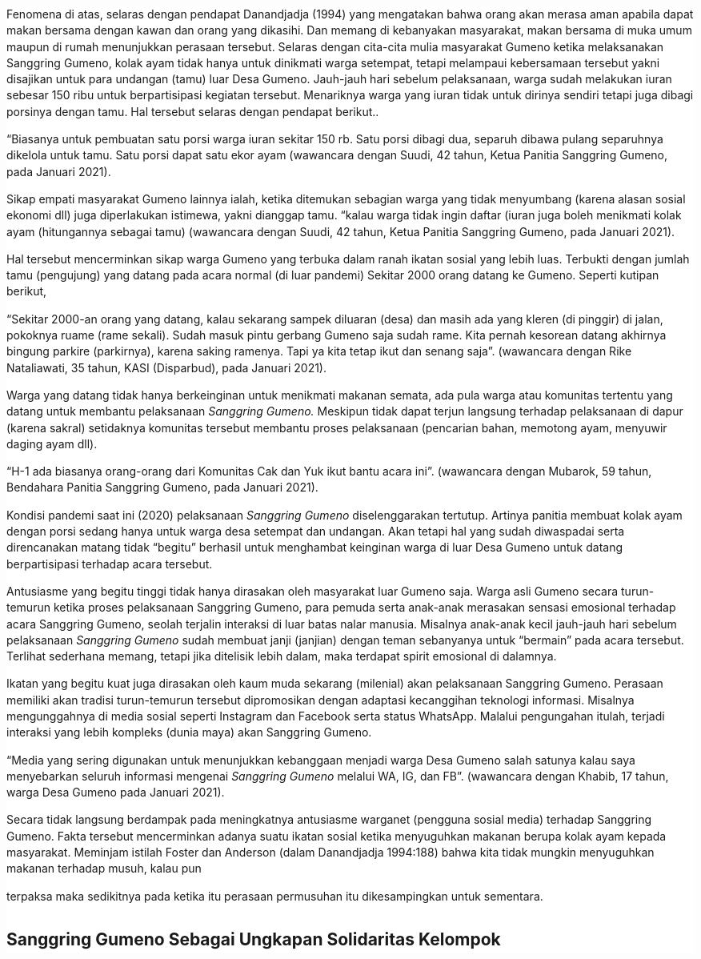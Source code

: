 <p><span class="font2">Fenomena di atas, selaras dengan pendapat Danandjadja (1994) yang mengatakan bahwa orang akan merasa aman apabila dapat makan bersama dengan kawan dan orang yang dikasihi. Dan memang di kebanyakan masyarakat, makan bersama di muka umum maupun di rumah menunjukkan perasaan tersebut. Selaras dengan cita-cita mulia masyarakat Gumeno ketika melaksanakan Sanggring Gumeno, kolak ayam tidak hanya untuk dinikmati warga setempat, tetapi melampaui kebersamaan tersebut yakni disajikan untuk para undangan (tamu) luar Desa Gumeno. Jauh-jauh hari sebelum pelaksanaan, warga sudah melakukan iuran sebesar 150 ribu untuk berpartisipasi kegiatan tersebut. Menariknya warga yang iuran tidak untuk dirinya sendiri tetapi juga dibagi porsinya dengan tamu. Hal tersebut selaras dengan pendapat berikut..</span></p>
<p><span class="font2">“Biasanya untuk pembuatan satu porsi warga iuran sekitar 150 rb. Satu porsi dibagi dua, separuh dibawa pulang separuhnya dikelola untuk tamu. Satu porsi dapat satu ekor ayam (wawancara dengan Suudi, 42 tahun, Ketua Panitia Sanggring Gumeno, pada Januari 2021).</span></p>
<p><span class="font2">Sikap empati masyarakat Gumeno lainnya ialah, ketika ditemukan sebagian warga yang tidak menyumbang (karena alasan sosial ekonomi dll) juga diperlakukan istimewa, yakni dianggap tamu. “kalau warga tidak ingin daftar (iuran juga boleh menikmati kolak ayam (hitungannya sebagai tamu) (wawancara dengan Suudi, 42 tahun, Ketua Panitia Sanggring Gumeno, pada Januari 2021).</span></p>
<p><span class="font2">Hal tersebut mencerminkan sikap warga Gumeno yang terbuka dalam ranah ikatan sosial yang lebih luas. Terbukti dengan jumlah tamu (pengujung) yang datang pada acara normal (di luar pandemi) Sekitar 2000 orang datang ke Gumeno. Seperti kutipan berikut,</span></p>
<p><span class="font2">“Sekitar 2000-an orang yang datang, kalau sekarang sampek diluaran (desa) dan masih ada yang kleren (di pinggir) di jalan, pokoknya ruame (rame sekali). Sudah masuk pintu gerbang Gumeno saja sudah rame. Kita pernah kesorean datang akhirnya bingung parkire (parkirnya), karena saking ramenya. Tapi ya kita tetap ikut dan senang saja”. (wawancara dengan Rike Nataliawati, 35 tahun, KASI (Disparbud), pada Januari 2021).</span></p>
<p><span class="font2">Warga yang datang tidak hanya berkeinginan untuk menikmati makanan semata, ada pula warga atau komunitas tertentu yang datang untuk membantu pelaksanaan </span><span class="font2" style="font-style:italic;">Sanggring Gumeno. </span><span class="font2">Meskipun tidak dapat terjun langsung terhadap pelaksanaan di dapur (karena sakral) setidaknya komunitas tersebut membantu proses pelaksanaan (pencarian bahan, memotong ayam, menyuwir daging ayam dll).</span></p>
<p><span class="font2">“H-1 ada biasanya orang-orang dari Komunitas Cak dan Yuk ikut bantu acara ini”. (wawancara dengan Mubarok, 59 tahun, Bendahara Panitia Sanggring Gumeno, pada Januari 2021).</span></p>
<p><span class="font2">Kondisi pandemi saat ini (2020) pelaksanaan </span><span class="font2" style="font-style:italic;">Sanggring Gumeno </span><span class="font2">diselenggarakan tertutup. Artinya panitia membuat kolak ayam dengan porsi sedang hanya untuk warga desa setempat dan undangan. Akan tetapi hal yang sudah diwaspadai serta direncanakan matang tidak “begitu” berhasil untuk menghambat keinginan warga di luar Desa Gumeno untuk datang berpartisipasi terhadap acara tersebut.</span></p>
<p><span class="font2">Antusiasme yang begitu tinggi tidak hanya dirasakan oleh masyarakat luar Gumeno saja. Warga asli Gumeno secara turun-temurun ketika proses pelaksanaan Sanggring Gumeno, para pemuda serta anak-anak merasakan sensasi emosional terhadap acara Sanggring Gumeno, seolah terjalin interaksi di luar batas nalar manusia. Misalnya anak-anak kecil jauh-jauh hari sebelum pelaksanaan </span><span class="font2" style="font-style:italic;">Sanggring Gumeno</span><span class="font2"> sudah membuat janji (janjian) dengan teman sebanyanya untuk “bermain” pada acara tersebut. Terlihat sederhana memang, tetapi jika ditelisik lebih dalam, maka terdapat spirit emosional di dalamnya.</span></p>
<p><span class="font2">Ikatan yang begitu kuat juga dirasakan oleh kaum muda sekarang (milenial) akan pelaksanaan Sanggring Gumeno. Perasaan memiliki akan tradisi turun-temurun tersebut dipromosikan dengan adaptasi kecanggihan teknologi informasi. Misalnya mengunggahnya di media sosial seperti Instagram dan Facebook serta status WhatsApp. Malalui pengungahan itulah, terjadi interaksi yang lebih kompleks (dunia maya) akan Sanggring Gumeno.</span></p>
<p><span class="font2">“Media yang sering digunakan untuk menunjukkan kebanggaan menjadi warga Desa Gumeno salah satunya kalau saya menyebarkan seluruh informasi mengenai </span><span class="font2" style="font-style:italic;">Sanggring Gumeno</span><span class="font2"> melalui WA, IG, dan FB”. (wawancara dengan Khabib, 17 tahun, warga Desa Gumeno pada Januari 2021).</span></p>
<p><span class="font2">Secara tidak langsung berdampak pada meningkatnya antusiasme warganet (pengguna sosial media) terhadap Sanggring Gumeno. Fakta tersebut mencerminkan adanya suatu ikatan sosial ketika menyuguhkan makanan berupa kolak ayam kepada masyarakat. Meminjam istilah Foster dan Anderson (dalam Danandjadja 1994:188) bahwa kita tidak mungkin menyuguhkan makanan terhadap musuh, kalau pun</span></p>
<p><span class="font2">terpaksa maka sedikitnya pada ketika itu perasaan permusuhan itu dikesampingkan untuk sementara.</span></p>
<h2><a name="bookmark16"></a><span class="font2" style="font-weight:bold;"><a name="bookmark17"></a>Sanggring Gumeno Sebagai Ungkapan Solidaritas Kelompok</span></h2>